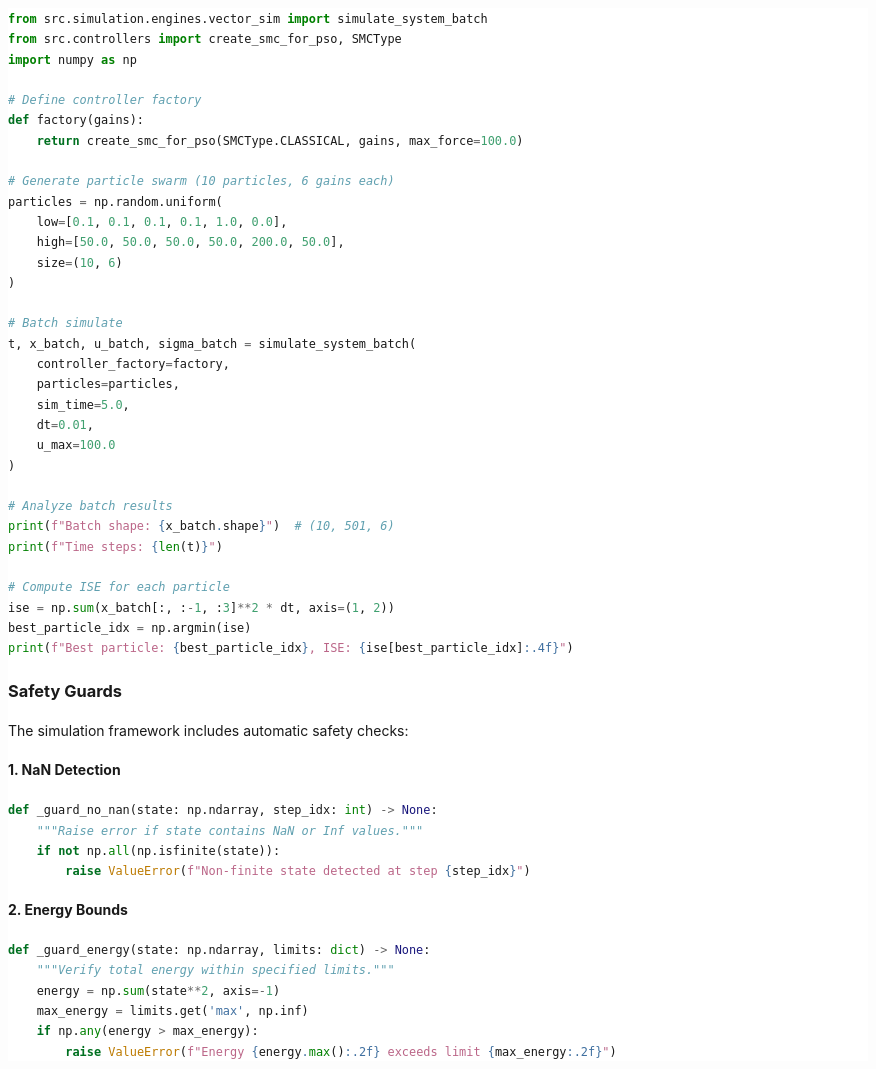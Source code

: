 ```python
from src.simulation.engines.vector_sim import simulate_system_batch
from src.controllers import create_smc_for_pso, SMCType
import numpy as np

# Define controller factory
def factory(gains):
    return create_smc_for_pso(SMCType.CLASSICAL, gains, max_force=100.0)

# Generate particle swarm (10 particles, 6 gains each)
particles = np.random.uniform(
    low=[0.1, 0.1, 0.1, 0.1, 1.0, 0.0],
    high=[50.0, 50.0, 50.0, 50.0, 200.0, 50.0],
    size=(10, 6)
)

# Batch simulate
t, x_batch, u_batch, sigma_batch = simulate_system_batch(
    controller_factory=factory,
    particles=particles,
    sim_time=5.0,
    dt=0.01,
    u_max=100.0
)

# Analyze batch results
print(f"Batch shape: {x_batch.shape}")  # (10, 501, 6)
print(f"Time steps: {len(t)}")

# Compute ISE for each particle
ise = np.sum(x_batch[:, :-1, :3]**2 * dt, axis=(1, 2))
best_particle_idx = np.argmin(ise)
print(f"Best particle: {best_particle_idx}, ISE: {ise[best_particle_idx]:.4f}")
```

### Safety Guards

The simulation framework includes automatic safety checks:

#### 1. NaN Detection

```python
def _guard_no_nan(state: np.ndarray, step_idx: int) -> None:
    """Raise error if state contains NaN or Inf values."""
    if not np.all(np.isfinite(state)):
        raise ValueError(f"Non-finite state detected at step {step_idx}")
```

#### 2. Energy Bounds

```python
def _guard_energy(state: np.ndarray, limits: dict) -> None:
    """Verify total energy within specified limits."""
    energy = np.sum(state**2, axis=-1)
    max_energy = limits.get('max', np.inf)
    if np.any(energy > max_energy):
        raise ValueError(f"Energy {energy.max():.2f} exceeds limit {max_energy:.2f}")
```
